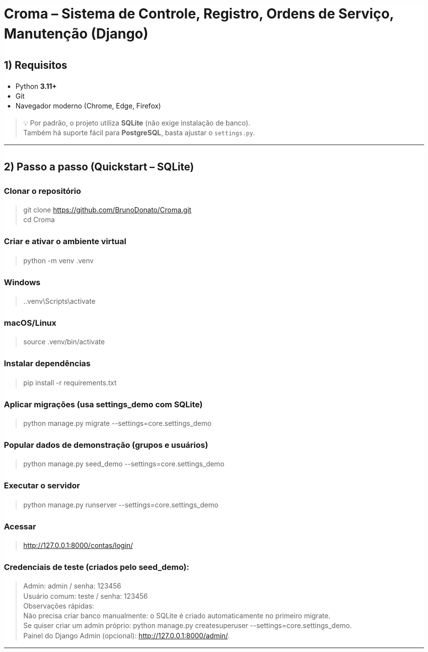 #  Croma – Sistema de Controle, Registro, Ordens de Serviço, Manutenção (Django)

## 1) Requisitos
- Python **3.11+**
- Git
- Navegador moderno (Chrome, Edge, Firefox)

> 💡 Por padrão, o projeto utiliza **SQLite** (não exige instalação de banco).  
> Também há suporte fácil para **PostgreSQL**, basta ajustar o `settings.py`.

---

## 2) Passo a passo (Quickstart – SQLite)

### Clonar o repositório
> git clone https://github.com/BrunoDonato/Croma.git  
  cd Croma

### Criar e ativar o ambiente virtual
> python -m venv .venv

### Windows
> .\.venv\Scripts\activate

### macOS/Linux
> source .venv/bin/activate

### Instalar dependências
> pip install -r requirements.txt

### Aplicar migrações (usa settings_demo com SQLite)
> python manage.py migrate --settings=core.settings_demo

### Popular dados de demonstração (grupos e usuários)
> python manage.py seed_demo --settings=core.settings_demo

### Executar o servidor
> python manage.py runserver --settings=core.settings_demo

### Acessar
> http://127.0.0.1:8000/contas/login/

### Credenciais de teste (criados pelo seed_demo):

>   Admin: admin / senha: 123456  
    Usuário comum: teste / senha: 123456  
    Observações rápidas:  
    Não precisa criar banco manualmente: o SQLite é criado automaticamente no primeiro migrate.  
    Se quiser criar um admin próprio: python manage.py createsuperuser --settings=core.settings_demo.  
    Painel do Django Admin (opcional): http://127.0.0.1:8000/admin/.
---
